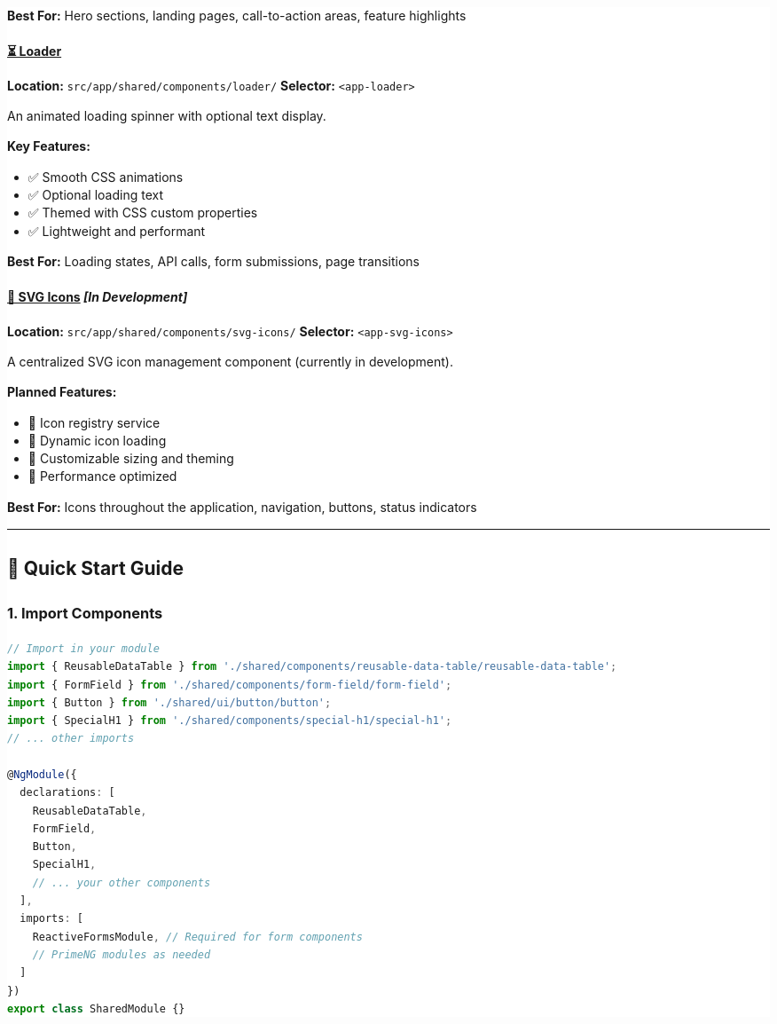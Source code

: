 **Best For:** Hero sections, landing pages, call-to-action areas, feature highlights

#### [⏳ Loader](./loader.readme.md)
**Location:** `src/app/shared/components/loader/`
**Selector:** `<app-loader>`

An animated loading spinner with optional text display.

**Key Features:**
- ✅ Smooth CSS animations
- ✅ Optional loading text
- ✅ Themed with CSS custom properties
- ✅ Lightweight and performant

**Best For:** Loading states, API calls, form submissions, page transitions

#### [🎨 SVG Icons](./svg-icons.readme.md) *[In Development]*
**Location:** `src/app/shared/components/svg-icons/`
**Selector:** `<app-svg-icons>`

A centralized SVG icon management component (currently in development).

**Planned Features:**
- 🚧 Icon registry service
- 🚧 Dynamic icon loading
- 🚧 Customizable sizing and theming
- 🚧 Performance optimized

**Best For:** Icons throughout the application, navigation, buttons, status indicators

---

## 🚀 Quick Start Guide

### 1. Import Components

```typescript
// Import in your module
import { ReusableDataTable } from './shared/components/reusable-data-table/reusable-data-table';
import { FormField } from './shared/components/form-field/form-field';
import { Button } from './shared/ui/button/button';
import { SpecialH1 } from './shared/components/special-h1/special-h1';
// ... other imports

@NgModule({
  declarations: [
    ReusableDataTable,
    FormField,
    Button,
    SpecialH1,
    // ... your other components
  ],
  imports: [
    ReactiveFormsModule, // Required for form components
    // PrimeNG modules as needed
  ]
})
export class SharedModule {}
```
